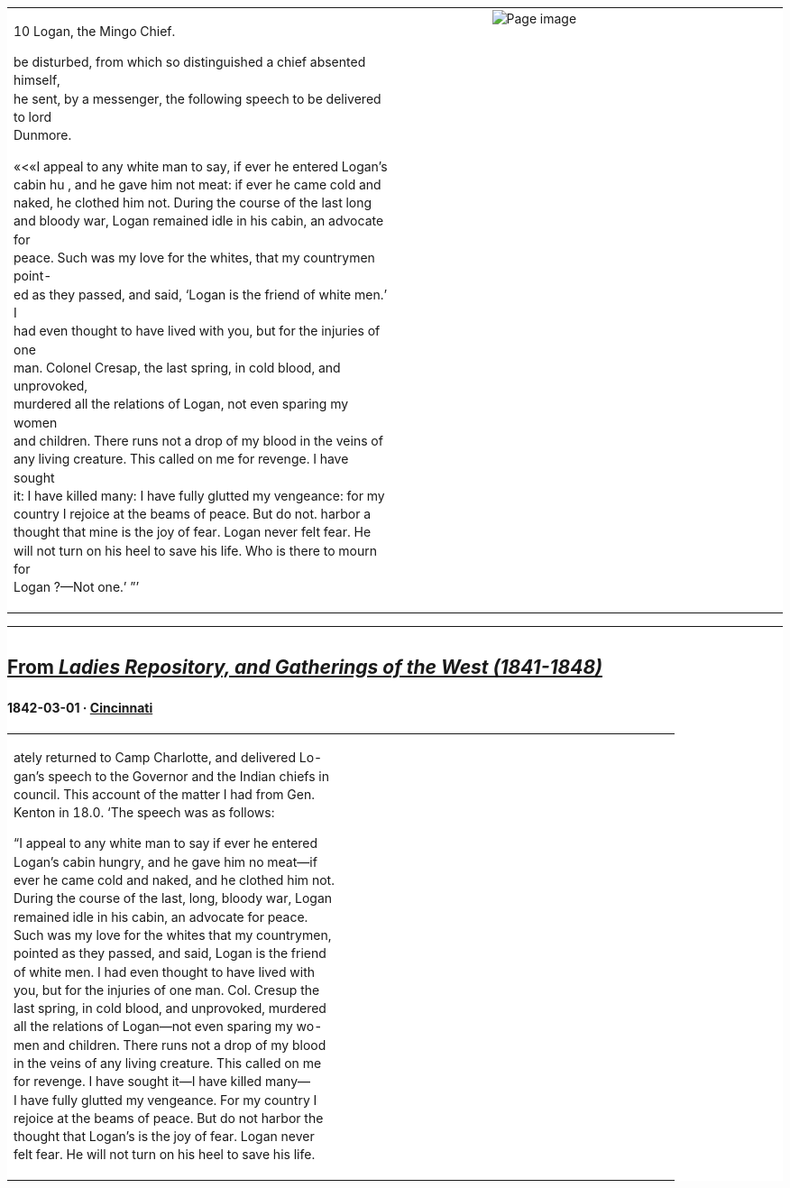 <table style="width: 100%;"><tr><td style="width: 50%">

  
  
10 Logan, the Mingo Chief.  
  
be disturbed, from which so distinguished a chief absented himself,  
he sent, by a messenger, the following speech to be delivered to lord  
Dunmore.  
  
«&lt;«I appeal to any white man to say, if ever he entered Logan’s  
cabin hu , and he gave him not meat: if ever he came cold and  
naked, he clothed him not. During the course of the last long  
and bloody war, Logan remained idle in his cabin, an advocate for  
peace. Such was my love for the whites, that my countrymen point-  
ed as they passed, and said, ‘Logan is the friend of white men.’ I  
had even thought to have lived with you, but for the injuries of one  
man. Colonel Cresap, the last spring, in cold blood, and unprovoked,  
murdered all the relations of Logan, not even sparing my women  
and children. There runs not a drop of my blood in the veins of  
any living creature. This called on me for revenge. I have sought  
it: I have killed many: I have fully glutted my vengeance: for my  
country I rejoice at the beams of peace. But do not. harbor a  
thought that mine is the joy of fear. Logan never felt fear. He  
will not turn on his heel to save his life. Who is there to mourn for  
Logan ?—Not one.’ ”’
</td><td style="width: 50%; max-height: 75%; margin: auto; display: block;">
<img alt="Page image" src="https://iiif.archive.org/image/iiif/2/sim_american-pioneer_1842-01_1_1%2Fsim_american-pioneer_1842-01_1_1_jp2.zip%2Fsim_american-pioneer_1842-01_1_1_jp2%2Fsim_american-pioneer_1842-01_1_1_0007.jp2/pct:24.449685534591193,9.691417550626808,65.72327044025157,27.579556412729026/600,/0/default.jpg"/>
</td>
</tr></table>

---

## [From _Ladies Repository, and Gatherings of the West (1841-1848)_](https://archive.org/details/sim_ladies-repository-a-monthly-periodical-devoted-to_1842-03_2_3/page/n27/mode/1up?view=theater)

#### 1842-03-01 &middot; [Cincinnati](http://dbpedia.org/resource/Cincinnati)

<table style="width: 100%;"><tr><td style="width: 50%">

  
ately returned to Camp Charlotte, and delivered Lo-  
gan’s speech to the Governor and the Indian chiefs in  
council. This account of the matter I had from Gen.  
Kenton in 18.0. ‘The speech was as follows:  
  
“I appeal to any white man to say if ever he entered  
Logan’s cabin hungry, and he gave him no meat—if  
ever he came cold and naked, and he clothed him not.  
During the course of the last, long, bloody war, Logan  
remained idle in his cabin, an advocate for peace.  
Such was my love for the whites that my countrymen,  
pointed as they passed, and said, Logan is the friend  
of white men. I had even thought to have lived with  
you, but for the injuries of one man. Col. Cresup the  
last spring, in cold blood, and unprovoked, murdered  
all the relations of Logan—not even sparing my wo-  
men and children. There runs not a drop of my blood  
in the veins of any living creature. This called on me  
for revenge. I have sought it—I have killed many—  
I have fully glutted my vengeance. For my country I  
rejoice at the beams of peace. But do not harbor the  
thought that Logan’s is the joy of fear. Logan never  
felt fear. He will not turn on his heel to save his life.  